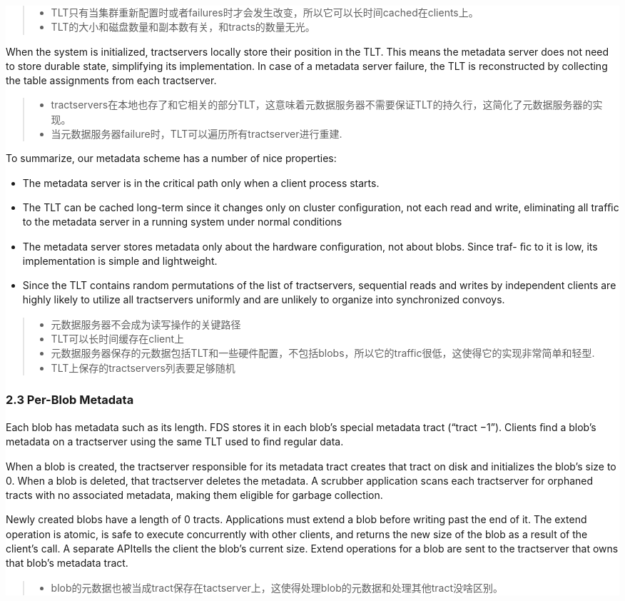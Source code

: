 > *  TLT只有当集群重新配置时或者failures时才会发生改变，所以它可以长时间cached在clients上。
> *  TLT的大小和磁盘数量和副本数有关，和tracts的数量无光。

When the system is initialized, tractservers locally store their position in the TLT. This means the metadata
server does not need to store durable state, simplifying its implementation. In case of a metadata server failure, the
TLT is reconstructed by collecting the table assignments from each tractserver.

> *  tractservers在本地也存了和它相关的部分TLT，这意味着元数据服务器不需要保证TLT的持久行，这简化了元数据服务器的实现。
> *  当元数据服务器failure时，TLT可以遍历所有tractserver进行重建.

To summarize, our metadata scheme has a number of nice properties:

* The metadata server is in the critical path only when a client process starts.

* The TLT can be cached long-term since it changes only on cluster conﬁguration, not each read and
write, eliminating all trafﬁc to the metadata server in a running system under normal conditions

* The metadata server stores metadata only about the hardware conﬁguration, not about blobs. Since traf-
ﬁc to it is low, its implementation is simple and lightweight.

* Since the TLT contains random permutations of the list of tractservers, sequential reads and writes by
independent clients are highly likely to utilize all tractservers uniformly and are unlikely to organize
into synchronized convoys.

> *  元数据服务器不会成为读写操作的关键路径
> *  TLT可以长时间缓存在client上
> *  元数据服务器保存的元数据包括TLT和一些硬件配置，不包括blobs，所以它的traffic很低，这使得它的实现非常简单和轻型.
> *  TLT上保存的tractservers列表要足够随机


### 2.3 Per-Blob Metadata

Each blob has metadata such as its length. FDS stores it in each blob’s special metadata tract (“tract −1”).
Clients ﬁnd a blob’s metadata on a tractserver using the same TLT used to ﬁnd regular data. 

When a blob is created, the tractserver responsible for its metadata tract creates that tract on disk and initializes
the blob’s size to 0. When a blob is deleted, that tractserver deletes the metadata. A scrubber application scans
each tractserver for orphaned tracts with no associated metadata, making them eligible for garbage collection.

Newly created blobs have a length of 0 tracts. Applications must extend a blob before writing past the end
of it. The extend operation is atomic, is safe to execute concurrently with other clients, and returns the new size
of the blob as a result of the client’s call. A separate APItells the client the blob’s current size. Extend operations
for a blob are sent to the tractserver that owns that blob’s metadata tract.

> * blob的元数据也被当成tract保存在tactserver上，这使得处理blob的元数据和处理其他tract没啥区别。

